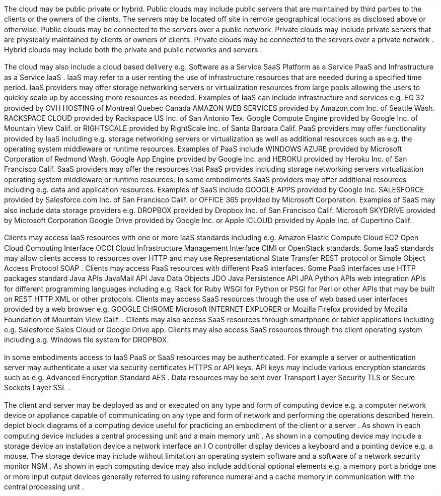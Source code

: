 The cloud may be public private or hybrid. Public clouds may include public servers that are maintained by third parties to the clients or the owners of the clients. The servers may be located off site in remote geographical locations as disclosed above or otherwise. Public clouds may be connected to the servers over a public network. Private clouds may include private servers that are physically maintained by clients or owners of clients. Private clouds may be connected to the servers over a private network . Hybrid clouds may include both the private and public networks and servers .

The cloud may also include a cloud based delivery e.g. Software as a Service SaaS Platform as a Service PaaS and Infrastructure as a Service IaaS . IaaS may refer to a user renting the use of infrastructure resources that are needed during a specified time period. IaaS providers may offer storage networking servers or virtualization resources from large pools allowing the users to quickly scale up by accessing more resources as needed. Examples of IaaS can include infrastructure and services e.g. EG 32 provided by OVH HOSTING of Montreal Quebec Canada AMAZON WEB SERVICES provided by Amazon.com Inc. of Seattle Wash. RACKSPACE CLOUD provided by Rackspace US Inc. of San Antonio Tex. Google Compute Engine provided by Google Inc. of Mountain View Calif. or RIGHTSCALE provided by RightScale Inc. of Santa Barbara Calif. PaaS providers may offer functionality provided by IaaS including e.g. storage networking servers or virtualization as well as additional resources such as e.g. the operating system middleware or runtime resources. Examples of PaaS include WINDOWS AZURE provided by Microsoft Corporation of Redmond Wash. Google App Engine provided by Google Inc. and HEROKU provided by Heroku Inc. of San Francisco Calif. SaaS providers may offer the resources that PaaS provides including storage networking servers virtualization operating system middleware or runtime resources. In some embodiments SaaS providers may offer additional resources including e.g. data and application resources. Examples of SaaS include GOOGLE APPS provided by Google Inc. SALESFORCE provided by Salesforce.com Inc. of San Francisco Calif. or OFFICE 365 provided by Microsoft Corporation. Examples of SaaS may also include data storage providers e.g. DROPBOX provided by Dropbox Inc. of San Francisco Calif. Microsoft SKYDRIVE provided by Microsoft Corporation Google Drive provided by Google Inc. or Apple ICLOUD provided by Apple Inc. of Cupertino Calif.

Clients may access IaaS resources with one or more IaaS standards including e.g. Amazon Elastic Compute Cloud EC2 Open Cloud Computing Interface OCCI Cloud Infrastructure Management Interface CIMI or OpenStack standards. Some IaaS standards may allow clients access to resources over HTTP and may use Representational State Transfer REST protocol or Simple Object Access Protocol SOAP . Clients may access PaaS resources with different PaaS interfaces. Some PaaS interfaces use HTTP packages standard Java APIs JavaMail API Java Data Objects JDO Java Persistence API JPA Python APIs web integration APIs for different programming languages including e.g. Rack for Ruby WSGI for Python or PSGI for Perl or other APIs that may be built on REST HTTP XML or other protocols. Clients may access SaaS resources through the use of web based user interfaces provided by a web browser e.g. GOOGLE CHROME Microsoft INTERNET EXPLORER or Mozilla Firefox provided by Mozilla Foundation of Mountain View Calif. . Clients may also access SaaS resources through smartphone or tablet applications including e.g. Salesforce Sales Cloud or Google Drive app. Clients may also access SaaS resources through the client operating system including e.g. Windows file system for DROPBOX.

In some embodiments access to IaaS PaaS or SaaS resources may be authenticated. For example a server or authentication server may authenticate a user via security certificates HTTPS or API keys. API keys may include various encryption standards such as e.g. Advanced Encryption Standard AES . Data resources may be sent over Transport Layer Security TLS or Secure Sockets Layer SSL .

The client and server may be deployed as and or executed on any type and form of computing device e.g. a computer network device or appliance capable of communicating on any type and form of network and performing the operations described herein. depict block diagrams of a computing device useful for practicing an embodiment of the client or a server . As shown in each computing device includes a central processing unit and a main memory unit . As shown in a computing device may include a storage device an installation device a network interface an I O controller display devices a keyboard and a pointing device e.g. a mouse. The storage device may include without limitation an operating system software and a software of a network security monitor NSM . As shown in each computing device may also include additional optional elements e.g. a memory port a bridge one or more input output devices generally referred to using reference numeral and a cache memory in communication with the central processing unit .
